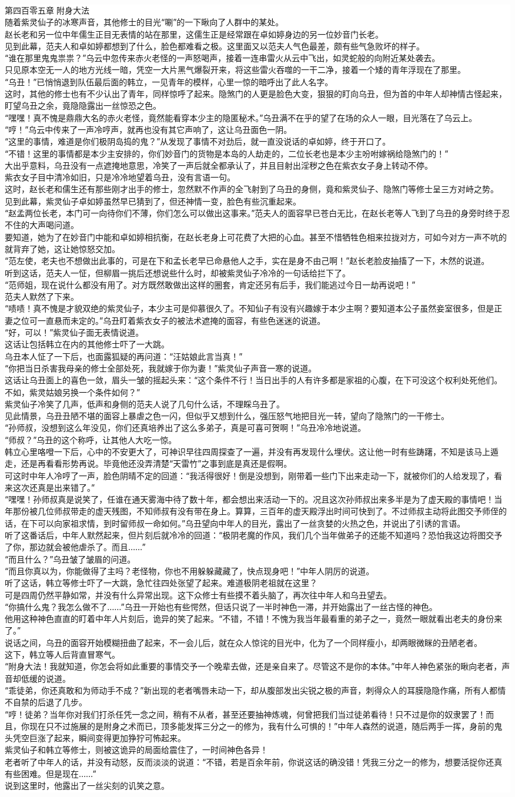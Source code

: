 第四百零五章 附身大法\
随着紫灵仙子的冰寒声音，其他修士的目光“唰”的一下瞅向了人群中的某处。\
赵长老和另一位中年儒生正目无表情的站在那里，这儒生正是经常跟在卓如婷身边的另一位妙音门长老。\
见到此幕，范夫人和卓如婷都想到了什么，脸色都难看之极。这里面又以范夫人气色最差，颇有些气急败坏的样子。\
“谁在那里鬼鬼祟祟？”乌云中忽传来赤火老怪的一声怒喝声，接着一连串雷火从云中飞出，如灵蛇般的向附近某处袭去。\
只见原本空无一人的地方光线一暗，凭空一大片黑气爆裂开来，将这些雷火吞噬的一干二净，接着一个矮的青年浮现在了那里。\
“乌丑！”已悄悄退到队伍最后面的韩立，一见青年的模样，心里一惊的暗呼出了此人名字。\
这时，其他的修士也有不少认出了青年，同样惊呼了起来。隐煞门的人更是脸色大变，狠狠的盯向乌丑，但为首的中年人却神情古怪起来，盯望乌丑之余，竟隐隐露出一丝惊恐之色。\
“嘿嘿！真不愧是鼎鼎大名的赤火老怪，竟然能看穿本少主的隐匿秘术。”乌丑满不在乎的望了在场的众人一眼，目光落在了乌云上。\
“哼！”乌云中传来了一声冷哼声，就再也没有其它声响了，这让乌丑面色一阴。\
“这里的事情，难道是你们极阴岛捣的鬼？”从发现了事情不对劲后，就一直没说话的卓如婷，终于开口了。\
“不错！这里的事情都是本少主安排的，你们妙音门的货物是本岛的人劫走的，二位长老也是本少主吩咐嫁祸给隐煞门的！”\
大出乎意料，乌丑没有一点遮掩地意思，冷笑了一声后就全都承认了，并且目射出淫秽之色在紫衣女子身上转动不停。\
紫衣女子目中清冷如旧，只是冷冷地望着乌丑，没有言语一句。\
这时，赵长老和儒生还有那些刚才出手的修士，忽然默不作声的全飞射到了乌丑的身侧，竟和紫灵仙子、隐煞门等修士呈三方对峙之势。\
见到此幕，紫灵仙子卓如婷虽然早已猜到了，但还神情一变，脸色有些沉重起来。\
“赵孟两位长老，本门可一向待你们不薄，你们怎么可以做出这事来。”范夫人的面容早已苍白无比，在赵长老等人飞到了乌丑的身旁时终于忍不住的大声喝问道。\
要知道，她为了在妙音门中能和卓如婷相抗衡，在赵长老身上可花费了大把的心血。甚至不惜牺牲色相来拉拢对方，可如今对方一声不吭的就背弃了她，这让她惊怒交加。\
“范左使，老夫也不想做出此事的，可是在下和孟长老早已命悬他人之手，实在是身不由己啊！”赵长老脸皮抽搐了一下，木然的说道。\
听到这话，范夫人一怔，但柳眉一挑后还想说些什么时，却被紫灵仙子冷冷的一句话给拦下了。\
“范师姐，现在说什么都没有用了。对方既然敢做出这样的圈套，肯定还另有后手，我们能逃过今日一劫再说吧！”\
范夫人默然了下来。\
“啧啧！真不愧是才貌双绝的紫灵仙子，本少主可是仰慕很久了。不知仙子有没有兴趣嫁于本少主啊？要知道本公子虽然妾室很多，但是正妻之位可一直悬而未定的。”乌丑盯着紫衣女子的被法术遮掩的面容，有些色迷迷的说道。\
“好，可以！”紫灵仙子面无表情说道。\
这话让包括韩立在内的其他修士吓了一大跳。\
乌丑本人怔了一下后，也面露狐疑的再问道：“汪姑娘此言当真！”\
“你把当日杀害我母亲的修士全部处死，我就嫁于你为妻！”紫灵仙子声音一寒的说道。\
这话让乌丑面上的喜色一敛，眉头一皱的摇起头来：“这个条件不行！当日出手的人有许多都是家祖的心腹，在下可没这个权利处死他们。不如，紫灵姑娘另换一个条件如何？”\
紫灵仙子冷笑了几声，低声和身侧的范夫人说了几句什么话，不理睬乌丑了。\
见此情景，乌丑丑陋不堪的面容上暴虐之色一闪，但似乎又想到什么，强压怒气地把目光一转，望向了隐煞门的一干修士。\
“孙师叔，没想到这么年没见，你们还真培养出了这么多弟子，真是可喜可贺啊！”乌丑冷冷地说道。\
“师叔？”乌丑的这个称呼，让其他人大吃一惊。\
韩立心里咯噔一下后，心中的不安更大了，可神识早往四周探查了一遍，并没有再发现什么埋伏。这让他一时有些踌躇，不知是该马上遁走，还是再看看形势再说。毕竟他还没弄清楚“天雷竹”之事到底是真还是假啊。\
可这时中年人冷哼了一声，脸色阴晴不定的回道：“我活得很好！倒是没想到，刚带着一些门下出来走动一下，就被你们的人给发现了，看来这次还真是出来错了。”\
“嘿嘿！孙师叔真是说笑了，任谁在通天雾海中待了数十年，都会想出来活动一下的。况且这次孙师叔出来多半是为了虚天殿的事情吧！当年那份被几位师叔带走的虚天残图，不知师叔有没有带在身上。算算，三百年的虚天殿浮出时间可快到了。不过师叔主动将此图交予师侄的话，在下可以向家祖求情，到时留师叔一命如何。”乌丑望向中年人的目光，露出了一丝贪婪的火热之色，并说出了引诱的言语。\
听了这番话后，中年人默然起来，但片刻后就冷冷的回道：“极阴老魔的作风，我们几个当年做弟子的还能不知道吗？恐怕我这边将图交予了你，那边就会被他虐杀了。而且……”\
“而且什么？”乌丑皱了皱眉的问道。\
“而且你真以为，你能做得了主吗？老怪物，你也不用躲躲藏藏了，快点现身吧！”中年人阴厉的说道。\
听了这话，韩立等修士吓了一大跳，急忙往四处张望了起来。难道极阴老祖就在这里？\
可是四周仍然平静如常，并没有什么异常出现。这下众修士有些摸不着头脑了，再次往中年人和乌丑望去。\
“你搞什么鬼？我怎么做不了……”乌丑一开始也有些愕然，但话只说了一半时神色一滞，并开始露出了一丝古怪的神色。\
他用这种神色直直的盯着中年人片刻后，诡异的笑了起来。“不错，不错！不愧为我当年最看重的弟子之一，竟然一眼就看出老夫的身份来了。”\
说话之间，乌丑的面容开始模糊扭曲了起来，不一会儿后，就在众人惊诧的目光中，化为了一个同样瘦小，却两眼微眯的丑陋老者。\
这下，韩立等人后背直冒寒气。\
“附身大法！我就知道，你怎会将如此重要的事情交予一个晚辈去做，还是亲自来了。尽管这不是你的本体。”中年人神色紧张的瞅向老者，声音却低缓的说道。\
“乖徒弟，你还真敢和为师动手不成？”新出现的老者嘴唇未动一下，却从腹部发出尖锐之极的声音，刺得众人的耳膜隐隐作痛，所有人都情不自禁的后退了几步。\
“哼！徒弟？当年你对我们打杀任凭一念之间，稍有不从者，甚至还要抽神炼魂，何曾把我们当过徒弟看待！只不过是你的奴隶罢了！而且，你现在只不过施展的是附身之术而已，顶多能发挥三分之一的修为，我有什么可惧的！”中年人森然的说道，随后两手一挥，身前的鬼头凭空巨涨了起来，瞬间变得更加狰狞可怖起来。\
紫灵仙子和韩立等修士，则被这诡异的局面给震住了，一时间神色各异！\
老者听了中年人的话，并没有动怒，反而淡淡的说道：“不错，若是百余年前，你说这话的确没错！凭我三分之一的修为，想要活捉你还真有些困难。但是现在……”\
说到这里时，他露出了一丝尖刻的讥笑之意。
